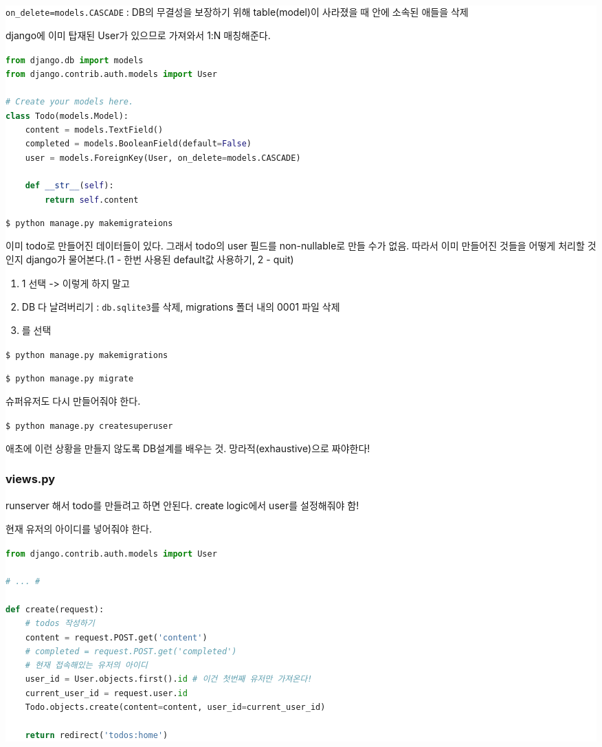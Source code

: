`on_delete=models.CASCADE` : DB의 무결성을 보장하기 위해 table(model)이 사라졌을 때 안에 소속된 애들을 삭제

django에 이미 탑재된 User가 있으므로 가져와서 1:N 매칭해준다.

```python
from django.db import models
from django.contrib.auth.models import User

# Create your models here.
class Todo(models.Model):
    content = models.TextField()
    completed = models.BooleanField(default=False)
    user = models.ForeignKey(User, on_delete=models.CASCADE)

    def __str__(self):
        return self.content
```



`$ python manage.py makemigrateions`

이미 todo로 만들어진 데이터들이 있다. 그래서 todo의 user 필드를 non-nullable로 만들 수가 없음. 따라서 이미 만들어진 것들을 어떻게 처리할 것인지 django가 물어본다.(1 - 한번 사용된 default값 사용하기, 2 - quit)

1) 1 선택 -> 이렇게 하지 말고

2) DB 다 날려버리기 : `db.sqlite3`를 삭제, migrations 폴더 내의 0001 파일 삭제

2) 를 선택

`$ python manage.py makemigrations`

`$ python manage.py migrate`



슈퍼유저도 다시 만들어줘야 한다.

`$ python manage.py createsuperuser`

애초에 이런 상황을 만들지 않도록 DB설계를 배우는 것. 망라적(exhaustive)으로 짜야한다!



### views.py

runserver 해서  todo를 만들려고 하면 안된다. create logic에서 user를 설정해줘야 함!

현재 유저의 아이디를 넣어줘야 한다.

```python
from django.contrib.auth.models import User

# ... #

def create(request):
    # todos 작성하기
    content = request.POST.get('content')
    # completed = request.POST.get('completed')
    # 현재 접속해있는 유저의 아이디
    user_id = User.objects.first().id # 이건 첫번째 유저만 가져온다!
    current_user_id = request.user.id
    Todo.objects.create(content=content, user_id=current_user_id)

    return redirect('todos:home')
```

